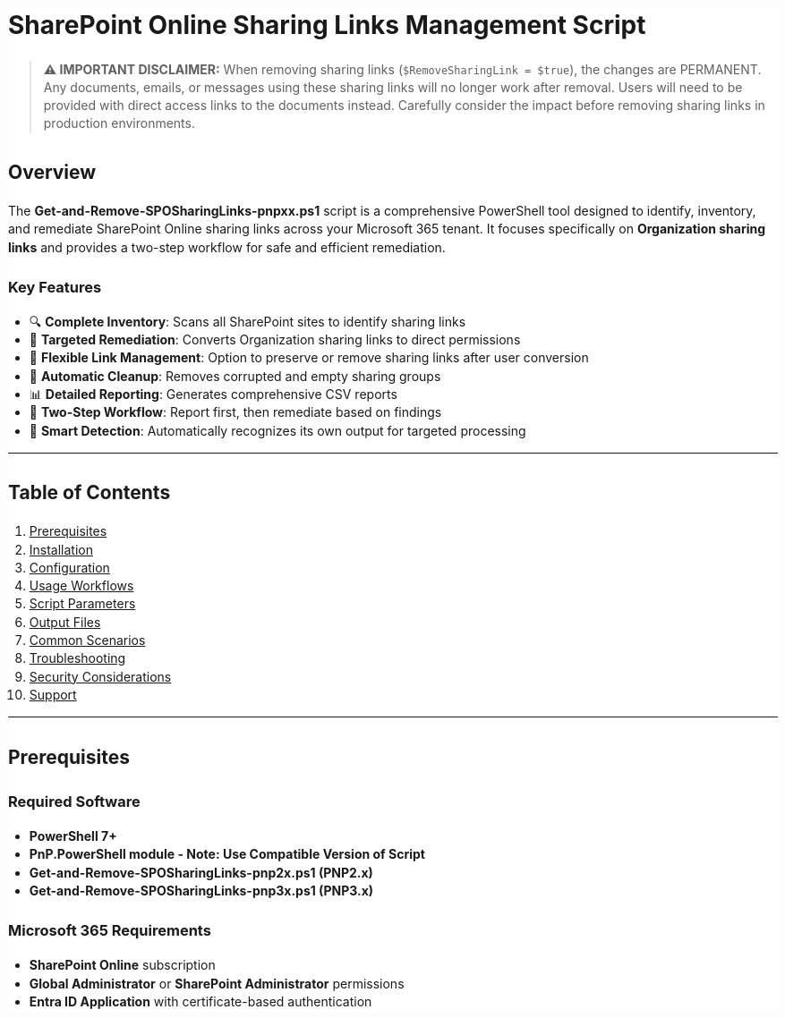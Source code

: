 # SharePoint Online Sharing Links Management Script

> **⚠️ IMPORTANT DISCLAIMER:** When removing sharing links (`$RemoveSharingLink = $true`), the changes are PERMANENT. Any documents, emails, or messages using these sharing links will no longer work after removal. Users will need to be provided with direct access links to the documents instead. Carefully consider the impact before removing sharing links in production environments.

## Overview

The **Get-and-Remove-SPOSharingLinks-pnpxx.ps1** script is a comprehensive PowerShell tool designed to identify, inventory, and remediate SharePoint Online sharing links across your Microsoft 365 tenant. It focuses specifically on **Organization sharing links** and provides a two-step workflow for safe and efficient remediation.

### Key Features

- 🔍 **Complete Inventory**: Scans all SharePoint sites to identify sharing links
- 🎯 **Targeted Remediation**: Converts Organization sharing links to direct permissions
- 🔄 **Flexible Link Management**: Option to preserve or remove sharing links after user conversion
- 🧹 **Automatic Cleanup**: Removes corrupted and empty sharing groups
- 📊 **Detailed Reporting**: Generates comprehensive CSV reports
- 🚀 **Two-Step Workflow**: Report first, then remediate based on findings
- 🔄 **Smart Detection**: Automatically recognizes its own output for targeted processing

---

## Table of Contents

1. [Prerequisites](#prerequisites)
2. [Installation](#installation)
3. [Configuration](#configuration)
4. [Usage Workflows](#usage-workflows)
5. [Script Parameters](#script-parameters)
6. [Output Files](#output-files)
7. [Common Scenarios](#common-scenarios)
8. [Troubleshooting](#troubleshooting)
9. [Security Considerations](#security-considerations)
10. [Support](#support)

---

## Prerequisites

### Required Software
- **PowerShell 7+**
- **PnP.PowerShell module - Note: Use Compatible Version of Script**
- **Get-and-Remove-SPOSharingLinks-pnp2x.ps1 (PNP2.x)**
- **Get-and-Remove-SPOSharingLinks-pnp3x.ps1 (PNP3.x)**

### Microsoft 365 Requirements
- **SharePoint Online** subscription
- **Global Administrator** or **SharePoint Administrator** permissions
- **Entra ID Application** with certificate-based authentication
